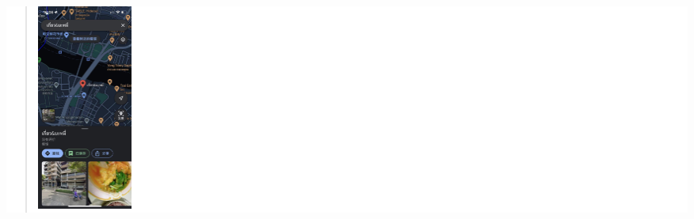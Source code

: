 > <img src="./泰国.assets/image-20230419160703480.png" alt="image-20230419160703480" style="zoom:25%;" />
>